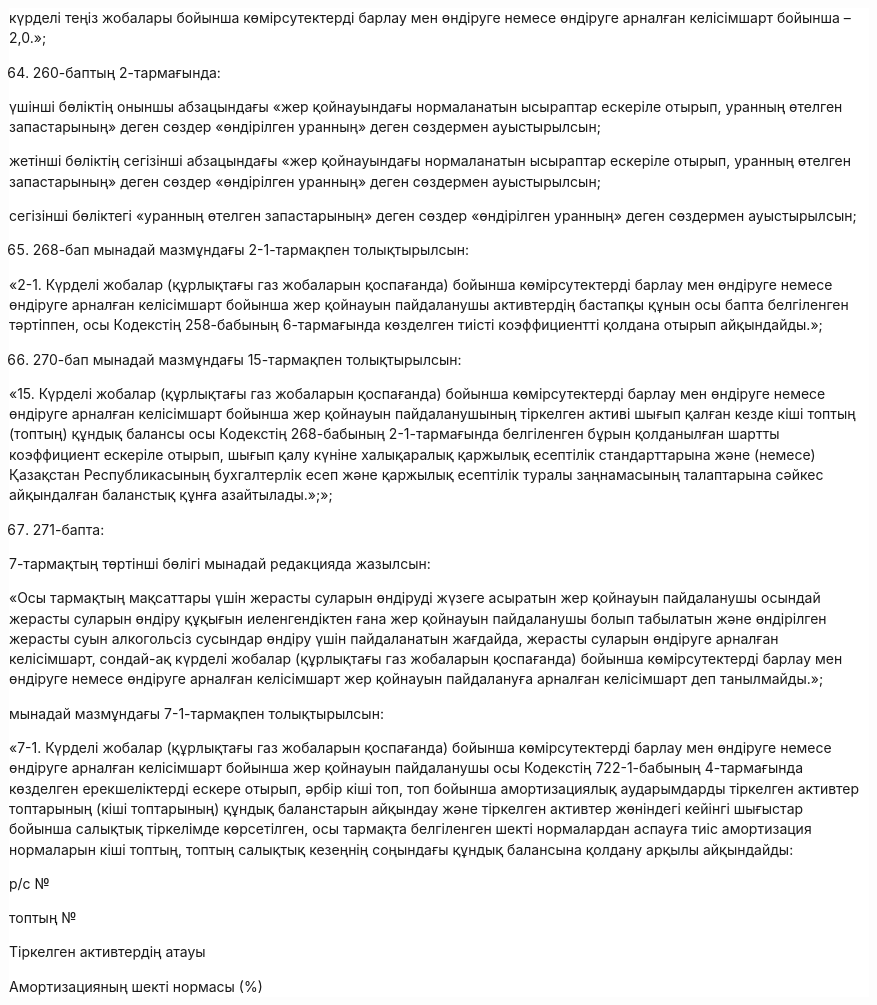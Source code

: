 күрделі теңіз жобалары бойынша көмірсутектерді барлау мен өндіруге немесе өндіруге арналған келісімшарт бойынша – 2,0.»;

64) 260-баптың 2-тармағында:

үшінші бөліктің оныншы абзацындағы «жер қойнауындағы нормаланатын ысыраптар ескеріле отырып, уранның өтелген запастарының» деген сөздер «өндірілген уранның» деген сөздермен ауыстырылсын;

жетінші бөліктің сегізінші абзацындағы «жер қойнауындағы нормаланатын ысыраптар ескеріле отырып, уранның өтелген запастарының» деген сөздер «өндірілген уранның» деген сөздермен ауыстырылсын;

сегізінші бөліктегі «уранның өтелген запастарының» деген сөздер «өндірілген уранның» деген сөздермен ауыстырылсын;

65) 268-бап мынадай мазмұндағы 2-1-тармақпен толықтырылсын:

«2-1. Күрделі жобалар (құрлықтағы газ жобаларын қоспағанда) бойынша көмірсутектерді барлау мен өндіруге немесе өндіруге арналған келісімшарт бойынша жер қойнауын пайдаланушы активтердің бастапқы құнын осы бапта белгіленген тәртіппен, осы Кодекстің 258-бабының 6-тармағында көзделген тиісті коэффициентті қолдана отырып айқындайды.»;

66) 270-бап мынадай мазмұндағы 15-тармақпен толықтырылсын:

«15. Күрделі жобалар (құрлықтағы газ жобаларын қоспағанда) бойынша көмірсутектерді барлау мен өндіруге немесе өндіруге арналған келісімшарт бойынша жер қойнауын пайдаланушының тіркелген активі шығып қалған кезде кіші топтың (топтың) құндық балансы осы Кодекстің 268-бабының 2-1-тармағында белгіленген бұрын қолданылған шартты коэффициент ескеріле отырып, шығып қалу күніне халықаралық қаржылық есептілік стандарттарына және (немесе) Қазақстан Республикасының бухгалтерлік есеп және қаржылық есептілік туралы заңнамасының талаптарына сәйкес айқындалған баланстық құнға азайтылады.»;»;

67) 271-бапта:

7-тармақтың төртінші бөлігі мынадай редакцияда жазылсын:

«Осы тармақтың мақсаттары үшін жерасты суларын өндіруді жүзеге асыратын жер қойнауын пайдаланушы осындай жерасты суларын өндіру құқығын иеленгендіктен ғана жер қойнауын пайдаланушы болып табылатын және өндірілген жерасты суын алкогольсіз сусындар өндіру үшін пайдаланатын жағдайда, жерасты суларын өндіруге арналған келісімшарт, сондай-ақ күрделі жобалар (құрлықтағы газ жобаларын қоспағанда) бойынша көмірсутектерді барлау мен өндіруге немесе өндіруге арналған келісімшарт жер қойнауын пайдалануға арналған келісімшарт деп танылмайды.»;

мынадай мазмұндағы 7-1-тармақпен толықтырылсын:

«7-1. Күрделі жобалар (құрлықтағы газ жобаларын қоспағанда) бойынша көмірсутектерді барлау мен өндіруге немесе өндіруге арналған келісімшарт бойынша жер қойнауын пайдаланушы осы Кодекстің 722-1-бабының 4-тармағында көзделген ерекшеліктерді ескере отырып, әрбір кіші топ, топ бойынша амортизациялық аударымдарды тіркелген активтер топтарының (кіші топтарының) құндық баланстарын айқындау және тіркелген активтер жөніндегі кейінгі шығыстар бойынша салықтық тіркелімде көрсетілген, осы тармақта белгіленген шекті нормалардан аспауға тиіс амортизация нормаларын кіші топтың, топтың салықтық кезеңнің соңындағы құндық балансына қолдану арқылы айқындайды:

р/с №

топ­тың  №

Тір­кел­ген ак­тив­тер­дің ата­уы

Амор­ти­за­ци­я­ның шек­ті нор­ма­сы (%)
